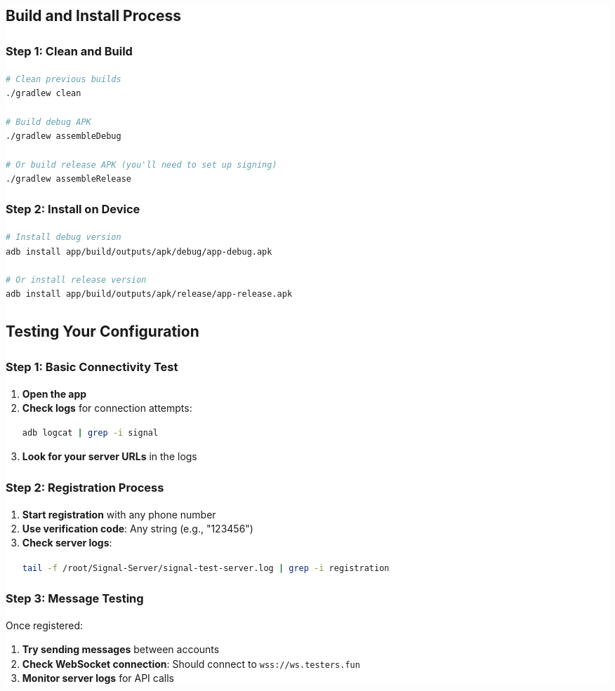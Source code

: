 ## Build and Install Process

### Step 1: Clean and Build

```bash
# Clean previous builds
./gradlew clean

# Build debug APK
./gradlew assembleDebug

# Or build release APK (you'll need to set up signing)
./gradlew assembleRelease
```

### Step 2: Install on Device

```bash
# Install debug version
adb install app/build/outputs/apk/debug/app-debug.apk

# Or install release version
adb install app/build/outputs/apk/release/app-release.apk
```

## Testing Your Configuration

### Step 1: Basic Connectivity Test

1. **Open the app**
2. **Check logs** for connection attempts:
   ```bash
   adb logcat | grep -i signal
   ```
3. **Look for your server URLs** in the logs

### Step 2: Registration Process

1. **Start registration** with any phone number
2. **Use verification code**: Any string (e.g., "123456")
3. **Check server logs**:
   ```bash
   tail -f /root/Signal-Server/signal-test-server.log | grep -i registration
   ```

### Step 3: Message Testing

Once registered:
1. **Try sending messages** between accounts
2. **Check WebSocket connection**: Should connect to `wss://ws.testers.fun`
3. **Monitor server logs** for API calls
